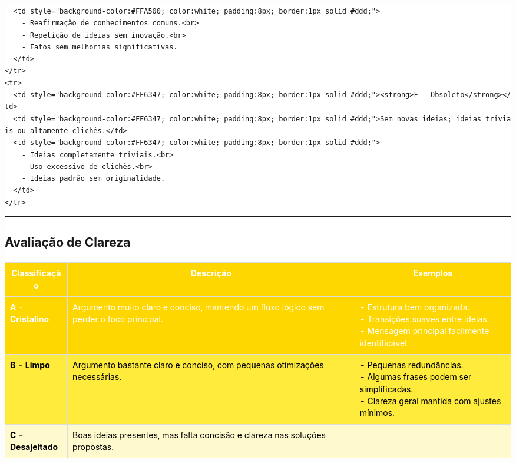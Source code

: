       <td style="background-color:#FFA500; color:white; padding:8px; border:1px solid #ddd;">
        - Reafirmação de conhecimentos comuns.<br>
        - Repetição de ideias sem inovação.<br>
        - Fatos sem melhorias significativas.
      </td>
    </tr>
    <tr>
      <td style="background-color:#FF6347; color:white; padding:8px; border:1px solid #ddd;"><strong>F - Obsoleto</strong></td>
      <td style="background-color:#FF6347; color:white; padding:8px; border:1px solid #ddd;">Sem novas ideias; ideias triviais ou altamente clichês.</td>
      <td style="background-color:#FF6347; color:white; padding:8px; border:1px solid #ddd;">
        - Ideias completamente triviais.<br>
        - Uso excessivo de clichês.<br>
        - Ideias padrão sem originalidade.
      </td>
    </tr>
  </tbody>
</table>

---

## Avaliação de Clareza

<table>
  <thead>
    <tr>
      <th style="background-color:#FFD700; color:white; padding:8px; border:1px solid #ddd;">Classificação</th>
      <th style="background-color:#FFD700; color:white; padding:8px; border:1px solid #ddd;">Descrição</th>
      <th style="background-color:#FFD700; color:white; padding:8px; border:1px solid #ddd;">Exemplos</th>
    </tr>
  </thead>
  <tbody>
    <tr>
      <td style="background-color:#FFD700; color:white; padding:8px; border:1px solid #ddd;"><strong>A - Cristalino</strong></td>
      <td style="background-color:#FFD700; color:white; padding:8px; border:1px solid #ddd;">Argumento muito claro e conciso, mantendo um fluxo lógico sem perder o foco principal.</td>
      <td style="background-color:#FFD700; color:white; padding:8px; border:1px solid #ddd;">
        - Estrutura bem organizada.<br>
        - Transições suaves entre ideias.<br>
        - Mensagem principal facilmente identificável.
      </td>
    </tr>
    <tr>
      <td style="background-color:#FFEB3B; color:black; padding:8px; border:1px solid #ddd;"><strong>B - Limpo</strong></td>
      <td style="background-color:#FFEB3B; color:black; padding:8px; border:1px solid #ddd;">Argumento bastante claro e conciso, com pequenas otimizações necessárias.</td>
      <td style="background-color:#FFEB3B; color:black; padding:8px; border:1px solid #ddd;">
        - Pequenas redundâncias.<br>
        - Algumas frases podem ser simplificadas.<br>
        - Clareza geral mantida com ajustes mínimos.
      </td>
    </tr>
    <tr>
      <td style="background-color:#FFFACD; color:black; padding:8px; border:1px solid #ddd;"><strong>C - Desajeitado</strong></td>
      <td style="background-color:#FFFACD; color:black; padding:8px; border:1px solid #ddd;">Boas ideias presentes, mas falta concisão e clareza nas soluções propostas.</td>
      <td style="background-color:#FFFACD; color:black; padding:8px; border:1px solid #ddd;">
